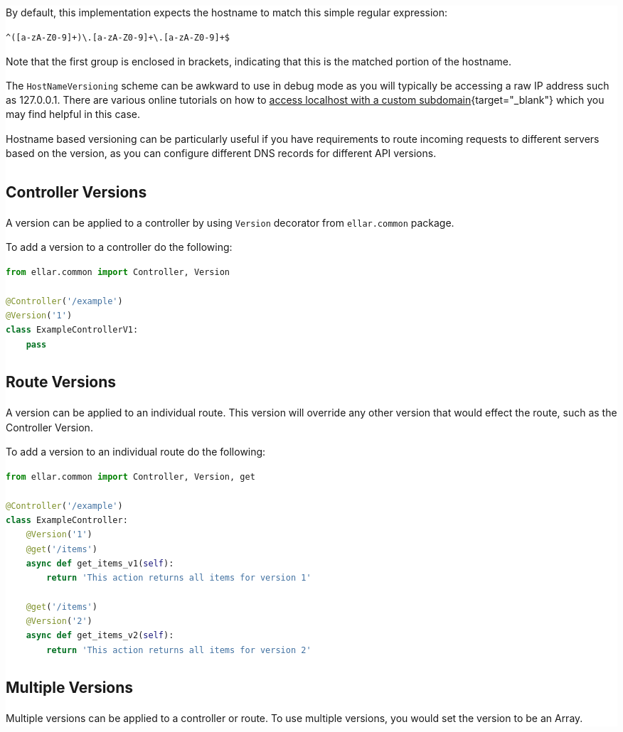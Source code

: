 By default, this implementation expects the hostname to match this simple regular expression:
```regexp
^([a-zA-Z0-9]+)\.[a-zA-Z0-9]+\.[a-zA-Z0-9]+$
```

Note that the first group is enclosed in brackets, indicating that this is the matched portion of the hostname.

The `HostNameVersioning` scheme can be awkward to use in debug mode as you will typically be accessing a raw IP address such as 127.0.0.1. 
There are various online tutorials on how to [access localhost with a custom subdomain](https://reinteractive.net/posts/199-developing-and-testing-rails-applications-with-subdomains){target="_blank"} which you may find helpful in this case.

Hostname based versioning can be particularly useful if you have requirements to route incoming requests to different servers based on the version, as you can configure different DNS records for different API versions.

## **Controller Versions**
A version can be applied to a controller by using `Version` decorator from `ellar.common` package.

To add a version to a controller do the following:
```python
from ellar.common import Controller, Version

@Controller('/example')
@Version('1')
class ExampleControllerV1:
    pass

```
## **Route Versions**
A version can be applied to an individual route. This version will override any other version that would effect the route, such as the Controller Version.

To add a version to an individual route do the following:

```python
from ellar.common import Controller, Version, get

@Controller('/example')
class ExampleController:
    @Version('1')
    @get('/items')
    async def get_items_v1(self):
        return 'This action returns all items for version 1'
    
    @get('/items')
    @Version('2')
    async def get_items_v2(self):
        return 'This action returns all items for version 2'

```
## **Multiple Versions**
Multiple versions can be applied to a controller or route. To use multiple versions, you would set the version to be an Array.
